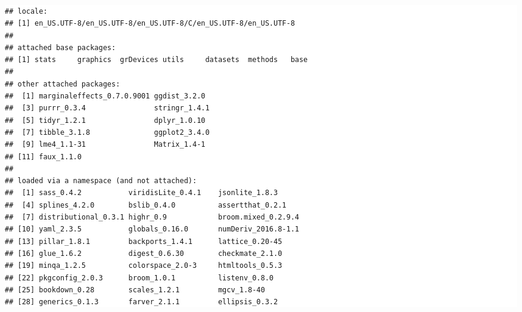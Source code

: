     ## locale:
    ## [1] en_US.UTF-8/en_US.UTF-8/en_US.UTF-8/C/en_US.UTF-8/en_US.UTF-8
    ## 
    ## attached base packages:
    ## [1] stats     graphics  grDevices utils     datasets  methods   base     
    ## 
    ## other attached packages:
    ##  [1] marginaleffects_0.7.0.9001 ggdist_3.2.0              
    ##  [3] purrr_0.3.4                stringr_1.4.1             
    ##  [5] tidyr_1.2.1                dplyr_1.0.10              
    ##  [7] tibble_3.1.8               ggplot2_3.4.0             
    ##  [9] lme4_1.1-31                Matrix_1.4-1              
    ## [11] faux_1.1.0                
    ## 
    ## loaded via a namespace (and not attached):
    ##  [1] sass_0.4.2           viridisLite_0.4.1    jsonlite_1.8.3      
    ##  [4] splines_4.2.0        bslib_0.4.0          assertthat_0.2.1    
    ##  [7] distributional_0.3.1 highr_0.9            broom.mixed_0.2.9.4 
    ## [10] yaml_2.3.5           globals_0.16.0       numDeriv_2016.8-1.1 
    ## [13] pillar_1.8.1         backports_1.4.1      lattice_0.20-45     
    ## [16] glue_1.6.2           digest_0.6.30        checkmate_2.1.0     
    ## [19] minqa_1.2.5          colorspace_2.0-3     htmltools_0.5.3     
    ## [22] pkgconfig_2.0.3      broom_1.0.1          listenv_0.8.0       
    ## [25] bookdown_0.28        scales_1.2.1         mgcv_1.8-40         
    ## [28] generics_0.1.3       farver_2.1.1         ellipsis_0.3.2      

[^1]: The term **RCT** can apply to a broader class of designs, such as those including more than two conditions, more than two assessment periods, and so on. For the sake of this blog post, we’ll ignore those complications.
[^2]: That whole “in the population” bit is a big ol’ can of worms. In short, recruit participants who are similar to those who you’d like to generalize to. Otherwise, chaos may ensue.